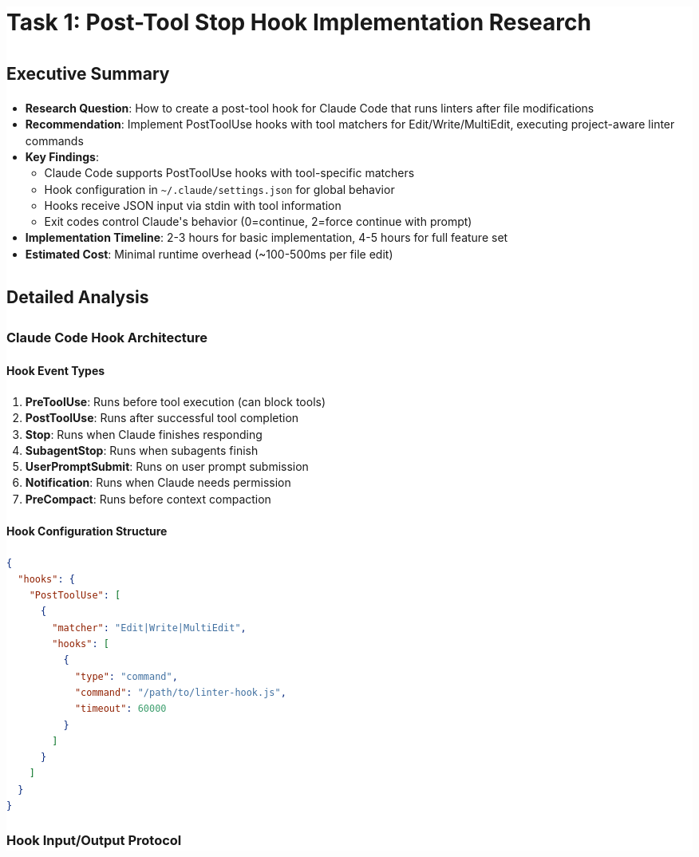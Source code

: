 # Task 1: Post-Tool Stop Hook Implementation Research

## Executive Summary
- **Research Question**: How to create a post-tool hook for Claude Code that runs linters after file modifications
- **Recommendation**: Implement PostToolUse hooks with tool matchers for Edit/Write/MultiEdit, executing project-aware linter commands
- **Key Findings**: 
  - Claude Code supports PostToolUse hooks with tool-specific matchers
  - Hook configuration in `~/.claude/settings.json` for global behavior
  - Hooks receive JSON input via stdin with tool information
  - Exit codes control Claude's behavior (0=continue, 2=force continue with prompt)
- **Implementation Timeline**: 2-3 hours for basic implementation, 4-5 hours for full feature set
- **Estimated Cost**: Minimal runtime overhead (~100-500ms per file edit)

## Detailed Analysis

### Claude Code Hook Architecture

#### Hook Event Types
1. **PreToolUse**: Runs before tool execution (can block tools)
2. **PostToolUse**: Runs after successful tool completion
3. **Stop**: Runs when Claude finishes responding
4. **SubagentStop**: Runs when subagents finish
5. **UserPromptSubmit**: Runs on user prompt submission
6. **Notification**: Runs when Claude needs permission
7. **PreCompact**: Runs before context compaction

#### Hook Configuration Structure
```json
{
  "hooks": {
    "PostToolUse": [
      {
        "matcher": "Edit|Write|MultiEdit",
        "hooks": [
          {
            "type": "command",
            "command": "/path/to/linter-hook.js",
            "timeout": 60000
          }
        ]
      }
    ]
  }
}
```

### Hook Input/Output Protocol
